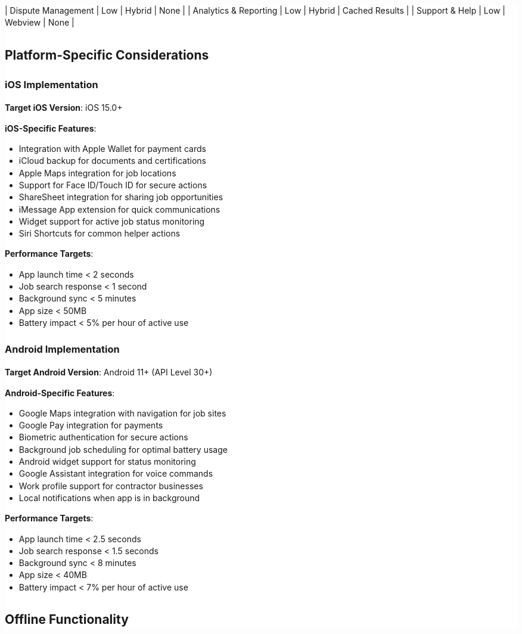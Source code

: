 | Dispute Management | Low | Hybrid | None |
| Analytics & Reporting | Low | Hybrid | Cached Results |
| Support & Help | Low | Webview | None |

## Platform-Specific Considerations

### iOS Implementation

**Target iOS Version**: iOS 15.0+

**iOS-Specific Features**:
- Integration with Apple Wallet for payment cards
- iCloud backup for documents and certifications
- Apple Maps integration for job locations
- Support for Face ID/Touch ID for secure actions
- ShareSheet integration for sharing job opportunities
- iMessage App extension for quick communications
- Widget support for active job status monitoring
- Siri Shortcuts for common helper actions

**Performance Targets**:
- App launch time < 2 seconds
- Job search response < 1 second
- Background sync < 5 minutes
- App size < 50MB
- Battery impact < 5% per hour of active use

### Android Implementation

**Target Android Version**: Android 11+ (API Level 30+)

**Android-Specific Features**:
- Google Maps integration with navigation for job sites
- Google Pay integration for payments
- Biometric authentication for secure actions
- Background job scheduling for optimal battery usage
- Android widget support for status monitoring
- Google Assistant integration for voice commands
- Work profile support for contractor businesses
- Local notifications when app is in background

**Performance Targets**:
- App launch time < 2.5 seconds
- Job search response < 1.5 seconds
- Background sync < 8 minutes
- App size < 40MB
- Battery impact < 7% per hour of active use

## Offline Functionality

